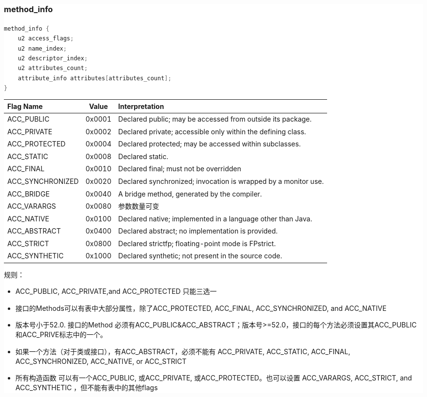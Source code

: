



### method_info

```cpp
method_info {
    u2 access_flags;
    u2 name_index;
    u2 descriptor_index;
    u2 attributes_count;
    attribute_info attributes[attributes_count];
}
```

|Flag Name |Value |Interpretation
|:-|:-:|:-|
|ACC_PUBLIC| 0x0001| Declared public; may be accessed from outside its package.
|ACC_PRIVATE| 0x0002| Declared private; accessible only within the defining class.
|ACC_PROTECTED |0x0004 |Declared protected; may be accessed within subclasses.
|ACC_STATIC |0x0008 |Declared static.
|ACC_FINAL  |0x0010 |Declared final; must not be overridden 
|ACC_SYNCHRONIZED |0x0020 |Declared synchronized; invocation is wrapped by a monitor use.
|ACC_BRIDGE  |0x0040 |A bridge method, generated by the compiler.
|ACC_VARARGS |0x0080 |参数数量可变
|ACC_NATIVE  |0x0100 |Declared native; implemented in a language other than Java.
|ACC_ABSTRACT|0x0400 |Declared abstract; no implementation is provided.
|ACC_STRICT  |0x0800 |Declared strictfp; floating-point mode is FPstrict.
|ACC_SYNTHETIC|0x1000|Declared synthetic; not present in the source code.




规则：

+ ACC_PUBLIC, ACC_PRIVATE,and ACC_PROTECTED 只能三选一
+ 接口的Methods可以有表中大部分属性，除了ACC_PROTECTED, ACC_FINAL, ACC_SYNCHRONIZED, and ACC_NATIVE 
+ 版本号小于52.0. 接口的Method 必须有ACC_PUBLIC&ACC_ABSTRACT；版本号>=52.0，接口的每个方法必须设置其ACC_PUBLIC和ACC_PRIVE标志中的一个。





+ 如果一个方法（对于类或接口），有ACC_ABSTRACT，必须不能有 ACC_PRIVATE, ACC_STATIC, ACC_FINAL, ACC_SYNCHRONIZED, ACC_NATIVE, or ACC_STRICT 


+ 所有构造函数 可以有一个ACC_PUBLIC, 或ACC_PRIVATE, 或ACC_PROTECTED。也可以设置 ACC_VARARGS, ACC_STRICT, and ACC_SYNTHETIC ，但不能有表中的其他flags
